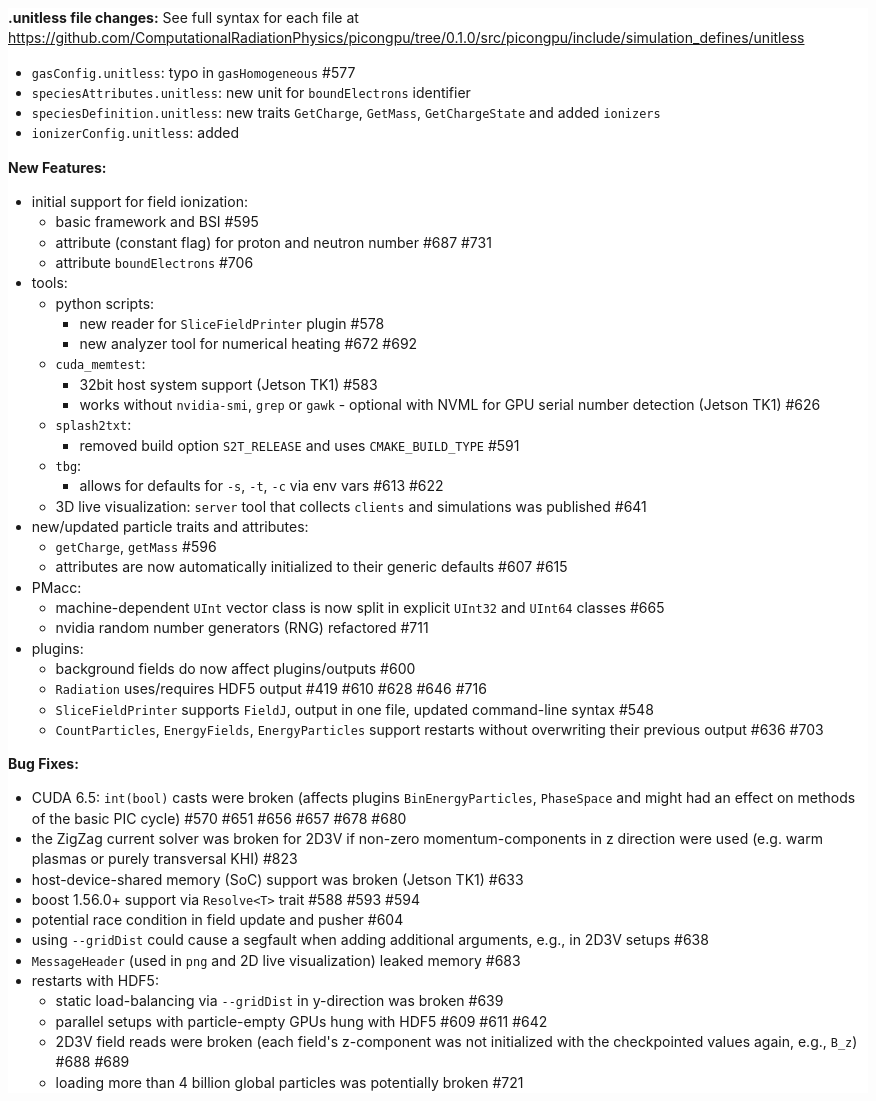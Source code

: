 **.unitless file changes:**
 See full syntax for each file at
 https://github.com/ComputationalRadiationPhysics/picongpu/tree/0.1.0/src/picongpu/include/simulation_defines/unitless
 - `gasConfig.unitless`: typo in `gasHomogeneous` #577
 - `speciesAttributes.unitless`: new unit for `boundElectrons` identifier
 - `speciesDefinition.unitless`: new traits `GetCharge`, `GetMass`,
   `GetChargeState` and added `ionizers`
 - `ionizerConfig.unitless`: added

**New Features:**
 - initial support for field ionization:
   - basic framework and BSI #595
   - attribute (constant flag) for proton and neutron number #687 #731
   - attribute `boundElectrons` #706
 - tools:
   - python scripts:
     - new reader for `SliceFieldPrinter` plugin #578
     - new analyzer tool for numerical heating #672 #692
   - `cuda_memtest`:
     - 32bit host system support (Jetson TK1) #583
     - works without `nvidia-smi`, `grep` or `gawk` - optional with NVML for
       GPU serial number detection (Jetson TK1) #626
   - `splash2txt`:
     - removed build option `S2T_RELEASE` and uses `CMAKE_BUILD_TYPE` #591
   - `tbg`:
     - allows for defaults for `-s`, `-t`, `-c` via env vars #613 #622
   - 3D live visualization: `server` tool that collects `clients` and
     simulations was published #641
 - new/updated particle traits and attributes:
   - `getCharge`, `getMass` #596
   - attributes are now automatically initialized to their generic
     defaults #607 #615
 - PMacc:
   - machine-dependent `UInt` vector class is now split in explicit
     `UInt32` and `UInt64` classes #665
   - nvidia random number generators (RNG) refactored #711
 - plugins:
   - background fields do now affect plugins/outputs #600
   - `Radiation` uses/requires HDF5 output #419 #610 #628 #646 #716
   - `SliceFieldPrinter` supports `FieldJ`, output in one file,
     updated command-line syntax #548
   - `CountParticles`, `EnergyFields`, `EnergyParticles` support restarts
     without overwriting their previous output #636 #703

**Bug Fixes:**
 - CUDA 6.5: `int(bool)` casts were broken (affects plugins
   `BinEnergyParticles`, `PhaseSpace` and might had an effect on methods of the
   basic PIC cycle) #570 #651 #656 #657 #678 #680
 - the ZigZag current solver was broken for 2D3V if non-zero
   momentum-components in z direction were used (e.g. warm plasmas or
   purely transversal KHI) #823
 - host-device-shared memory (SoC) support was broken (Jetson TK1) #633
 - boost 1.56.0+ support via `Resolve<T>` trait #588 #593 #594
 - potential race condition in field update and pusher #604
 - using `--gridDist` could cause a segfault when adding additional arguments,
   e.g., in 2D3V setups #638
 - `MessageHeader` (used in `png` and 2D live visualization) leaked memory #683
 - restarts with HDF5:
   - static load-balancing via `--gridDist` in y-direction was broken #639
   - parallel setups with particle-empty GPUs hung with HDF5 #609 #611 #642
   - 2D3V field reads were broken (each field's z-component was not initialized
     with the checkpointed values again, e.g., `B_z`) #688 #689
   - loading more than 4 billion global particles was potentially broken #721